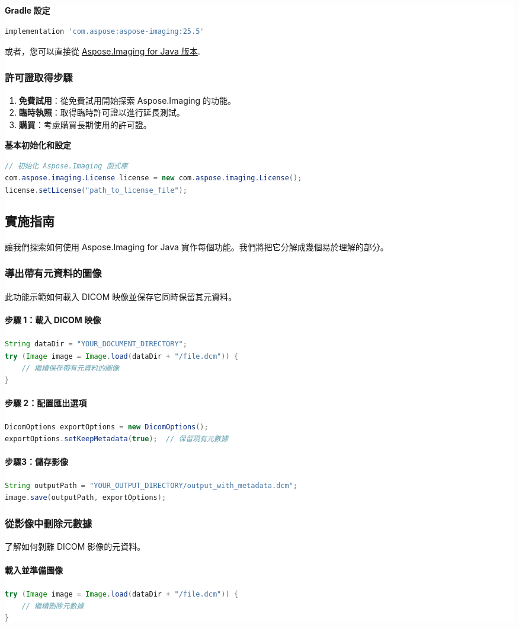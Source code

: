 **Gradle 設定**
```gradle
implementation 'com.aspose:aspose-imaging:25.5'
```

或者，您可以直接從 [Aspose.Imaging for Java 版本](https://releases。aspose.com/imaging/java/).

### 許可證取得步驟

1. **免費試用**：從免費試用開始探索 Aspose.Imaging 的功能。
2. **臨時執照**：取得臨時許可證以進行延長測試。
3. **購買**：考慮購買長期使用的許可證。

**基本初始化和設定**
```java
// 初始化 Aspose.Imaging 函式庫
com.aspose.imaging.License license = new com.aspose.imaging.License();
license.setLicense("path_to_license_file");
```

## 實施指南

讓我們探索如何使用 Aspose.Imaging for Java 實作每個功能。我們將把它分解成幾個易於理解的部分。

### 導出帶有元資料的圖像

此功能示範如何載入 DICOM 映像並保存它同時保留其元資料。

#### 步驟 1：載入 DICOM 映像
```java
String dataDir = "YOUR_DOCUMENT_DIRECTORY";
try (Image image = Image.load(dataDir + "/file.dcm")) {
    // 繼續保存帶有元資料的圖像
}
```

#### 步驟 2：配置匯出選項
```java
DicomOptions exportOptions = new DicomOptions();
exportOptions.setKeepMetadata(true);  // 保留現有元數據
```

#### 步驟3：儲存影像
```java
String outputPath = "YOUR_OUTPUT_DIRECTORY/output_with_metadata.dcm";
image.save(outputPath, exportOptions);
```

### 從影像中刪除元數據

了解如何剝離 DICOM 影像的元資料。

#### 載入並準備圖像
```java
try (Image image = Image.load(dataDir + "/file.dcm")) {
    // 繼續刪除元數據
}
```

